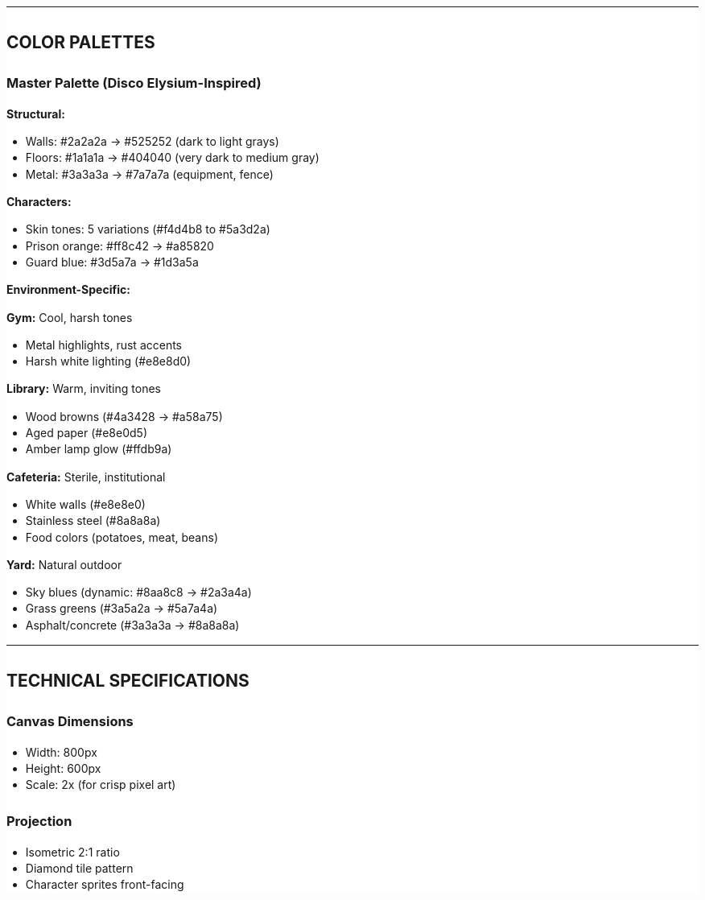 ```javascript
```

---

## COLOR PALETTES

### Master Palette (Disco Elysium-Inspired)

**Structural:**
- Walls: #2a2a2a → #525252 (dark to light grays)
- Floors: #1a1a1a → #404040 (very dark to medium gray)
- Metal: #3a3a3a → #7a7a7a (equipment, fence)

**Characters:**
- Skin tones: 5 variations (#f4d4b8 to #5a3d2a)
- Prison orange: #ff8c42 → #a85820
- Guard blue: #3d5a7a → #1d3a5a

**Environment-Specific:**

**Gym:** Cool, harsh tones
- Metal highlights, rust accents
- Harsh white lighting (#e8e8d0)

**Library:** Warm, inviting tones
- Wood browns (#4a3428 → #a58a75)
- Aged paper (#e8e0d5)
- Amber lamp glow (#ffdb9a)

**Cafeteria:** Sterile, institutional
- White walls (#e8e8e0)
- Stainless steel (#8a8a8a)
- Food colors (potatoes, meat, beans)

**Yard:** Natural outdoor
- Sky blues (dynamic: #8aa8c8 → #2a3a4a)
- Grass greens (#3a5a2a → #5a7a4a)
- Asphalt/concrete (#3a3a3a → #8a8a8a)

---

## TECHNICAL SPECIFICATIONS

### Canvas Dimensions
- Width: 800px
- Height: 600px
- Scale: 2x (for crisp pixel art)

### Projection
- Isometric 2:1 ratio
- Diamond tile pattern
- Character sprites front-facing
